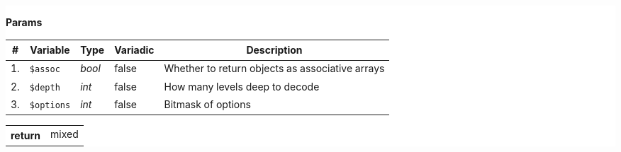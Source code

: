 <table style="text-align:left">
</table>


**Params**

<table>
<thead>
<tr>
<th>#</th>
<th>Variable</th>
<th>Type</th>
<th>Variadic</th>
<th>Description</th>
</tr>
</thead>
<tbody>

<tr>
<td>1.</td>
<td><code>$assoc</code></td>
<td><em>bool
</em></td>
<td>false</td>
<td>Whether to return objects as associative arrays</td>
</tr>

<tr>
<td>2.</td>
<td><code>$depth</code></td>
<td><em>int
</em></td>
<td>false</td>
<td>How many levels deep to decode</td>
</tr>

<tr>
<td>3.</td>
<td><code>$options</code></td>
<td><em>int
</em></td>
<td>false</td>
<td>Bitmask of options</td>
</tr>


</tbody>
</table>



<table>
<tr>
<th style="vertical-align:top;">return</th>
<td>mixed
</td>
</tr>
</table>
